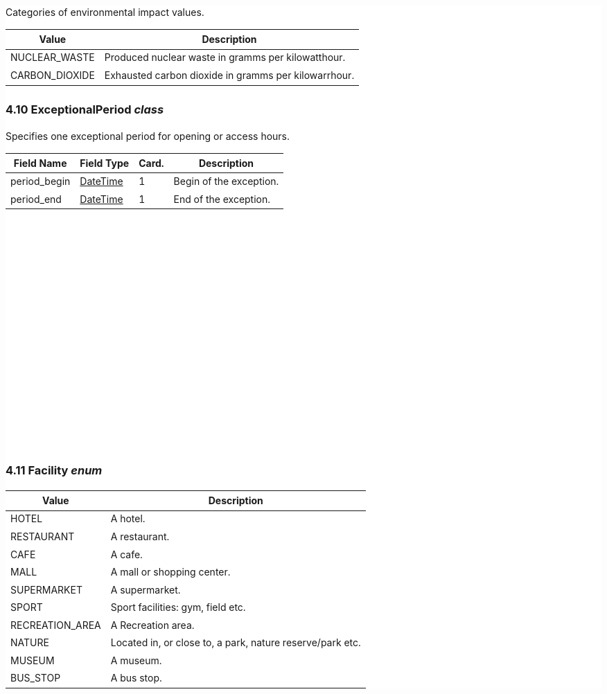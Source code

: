 Categories of environmental impact values.

<div></div>

| Value                      | Description                                                                           |
|----------------------------|---------------------------------------------------------------------------------------|
| NUCLEAR_WASTE              | Produced nuclear waste in gramms per kilowatthour.                                    |
| CARBON_DIOXIDE             | Exhausted carbon dioxide in gramms per kilowarrhour.                                  |
<div></div>


### 4.10 ExceptionalPeriod *class*

Specifies one exceptional period for opening or access hours.

<div></div>

| Field Name   | Field Type                            | Card.   | Description |
|--------------|---------------------------------------|---------|-------------|
| period_begin | [DateTime](types.md#12-datetime-type) | 1       | Begin of the exception.|
| period_end   | [DateTime](types.md#12-datetime-type) | 1       | End of the exception.|
<div></div>




&nbsp;

&nbsp;

&nbsp;

&nbsp;

&nbsp;

&nbsp;

&nbsp;

&nbsp;

&nbsp;

&nbsp;



### 4.11 Facility *enum*

<div></div>

| Value               | Description                                               |
|---------------------|-----------------------------------------------------------|
| HOTEL               | A hotel.                                                  |
| RESTAURANT          | A restaurant.                                             |
| CAFE                | A cafe.                                                   |
| MALL                | A mall or shopping center.                                |
| SUPERMARKET         | A supermarket.                                            |
| SPORT               | Sport facilities: gym, field etc.                         |
| RECREATION_AREA     | A Recreation area.                                        |
| NATURE              | Located in, or close to, a park, nature reserve/park etc. |
| MUSEUM              | A museum.                                                 |
| BUS_STOP            | A bus stop.                                               |